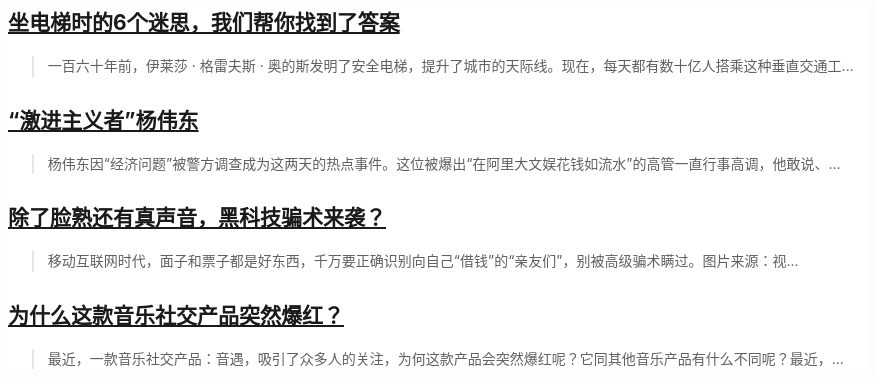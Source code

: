  ## [坐电梯时的6个迷思，我们帮你找到了答案](http://www.pmtoo.com/article/60097.html)
 > 一百六十年前，伊莱莎 · 格雷夫斯 · 奥的斯发明了安全电梯，提升了城市的天际线。现在，每天都有数十亿人搭乘这种垂直交通工...
 ## [“激进主义者”杨伟东](http://www.pmtoo.com/article/60094.html)
 > 杨伟东因“经济问题”被警方调查成为这两天的热点事件。这位被爆出“在阿里大文娱花钱如流水”的高管一直行事高调，他敢说、...
 ## [除了脸熟还有真声音，黑科技骗术来袭？](http://www.pmtoo.com/article/60080.html)
 > 移动互联网时代，面子和票子都是好东西，千万要正确识别向自己“借钱”的“亲友们”，别被高级骗术瞒过。图片来源：视...
 ## [为什么这款音乐社交产品突然爆红？](http://www.pmtoo.com/article/60068.html)
 > 最近，一款音乐社交产品：音遇，吸引了众多人的关注，为何这款产品会突然爆红呢？它同其他音乐产品有什么不同呢？最近，...

    